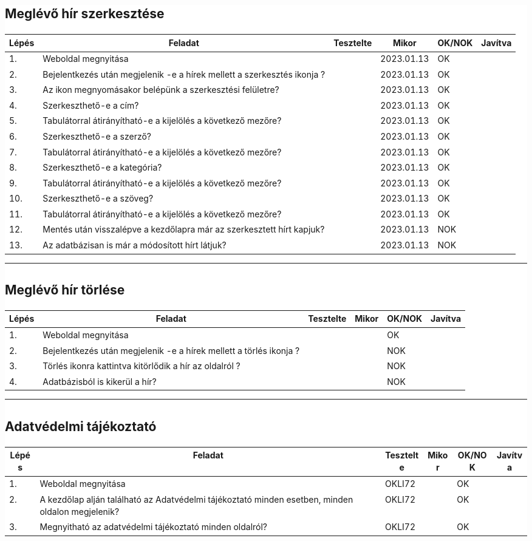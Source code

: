 ## Meglévő hír szerkesztése
|Lépés| Feladat| Tesztelte | Mikor | OK/NOK | Javítva |
| --- | ------- | - | - | - | - |
| 1.    | Weboldal megnyitása |          | 2023.01.13          | OK         |           |
| 2.    | Bejelentkezés után megjelenik -e a hírek mellett a szerkesztés ikonja ? |          | 2023.01.13 | OK          |           |
| 3.    | Az ikon megnyomásakor belépünk a szerkesztési felületre?|          |  2023.01.13   | OK          |           |
| 4.    | Szerkeszthető-e a cím?|           |  2023.01.13 | OK |           |
| 5.    | Tabulátorral átirányítható-e a kijelölés a következő mezőre? |          | 2023.01.13 | OK          |           |
| 6.    | Szerkeszthető-e a szerző? |           |  2023.01.13     | OK |           |
| 7.    | Tabulátorral átirányítható-e a kijelölés a következő mezőre? |          |  2023.01.13 | OK          |           |
| 8.    | Szerkeszthető-e a kategória? |          | 2023.01.13 | OK |           |
| 9.    | Tabulátorral átirányítható-e a kijelölés a következő mezőre? |          | 2023.01.13 | OK |           |
| 10.   | Szerkeszthető-e a szöveg? |          | 2023.01.13 | OK          |           |
| 11.   | Tabulátorral átirányítható-e a kijelölés a következő mezőre? |          |          2023.01.13 | OK          |           |
| 12.   | Mentés után visszalépve a kezdőlapra már az szerkesztett hírt kapjuk? |          |         2023.01.13  | NOK          |           |
| 13.   | Az adatbázisan is már a módosított hírt látjuk?|           | 2023.01.13 | NOK          |           |

<hr>

## Meglévő hír törlése
|Lépés| Feladat| Tesztelte | Mikor | OK/NOK | Javítva |
| --- | ------- | - | - | - | - |
| 1.    | Weboldal megnyitása |          |           |  OK         |           |
| 2.    | Bejelentkezés után megjelenik -e a hírek mellett a törlés ikonja ? |          |           |  NOK         |           |
| 3.    | Törlés ikonra kattintva kitörlődik a hír az oldalról ? |          |           | NOK          |           |
| 4.    | Adatbázisból is kikerül a hír? |           |           | NOK          |           |

<hr>

## Adatvédelmi tájékoztató
|Lépés| Feladat| Tesztelte | Mikor | OK/NOK | Javítva |
| --- | ------- | - | - | - | - |
| 1.    | Weboldal megnyitása |         OKLI72 |           |  OK         |           |
| 2.    | A kezdőlap alján található az Adatvédelmi tájékoztató minden esetben, minden oldalon megjelenik? |   OKLI72       |           |  OK  |           |
| 3.    | Megnyitható az adatvédelmi tájékoztató minden oldalról? | OKLI72          |           |    OK  |           |
